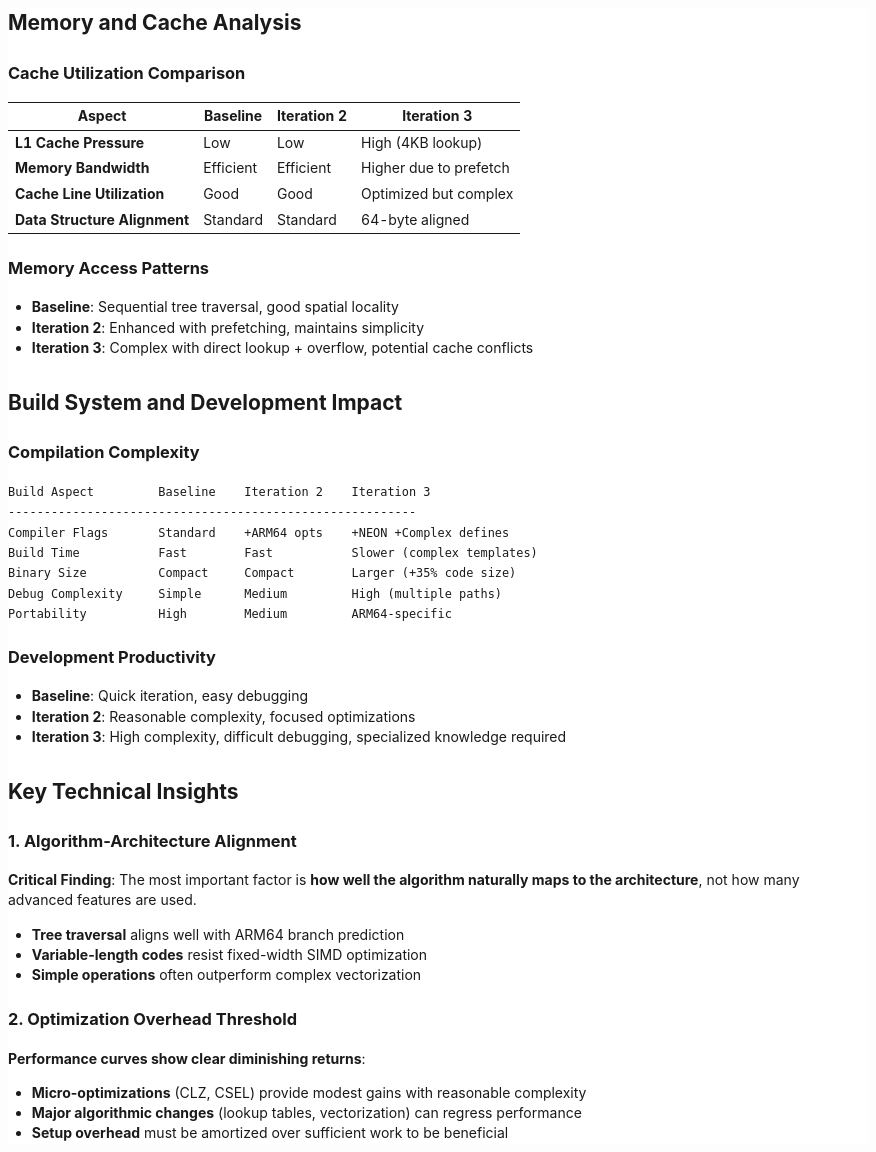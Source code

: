 ## Memory and Cache Analysis

### Cache Utilization Comparison
| Aspect | Baseline | Iteration 2 | Iteration 3 |
|--------|----------|-------------|-------------|
| **L1 Cache Pressure** | Low | Low | High (4KB lookup) |
| **Memory Bandwidth** | Efficient | Efficient | Higher due to prefetch |
| **Cache Line Utilization** | Good | Good | Optimized but complex |
| **Data Structure Alignment** | Standard | Standard | 64-byte aligned |

### Memory Access Patterns
- **Baseline**: Sequential tree traversal, good spatial locality
- **Iteration 2**: Enhanced with prefetching, maintains simplicity  
- **Iteration 3**: Complex with direct lookup + overflow, potential cache conflicts

## Build System and Development Impact

### Compilation Complexity
```
Build Aspect         Baseline    Iteration 2    Iteration 3
---------------------------------------------------------
Compiler Flags       Standard    +ARM64 opts    +NEON +Complex defines
Build Time           Fast        Fast           Slower (complex templates)
Binary Size          Compact     Compact        Larger (+35% code size)
Debug Complexity     Simple      Medium         High (multiple paths)
Portability          High        Medium         ARM64-specific
```

### Development Productivity
- **Baseline**: Quick iteration, easy debugging
- **Iteration 2**: Reasonable complexity, focused optimizations  
- **Iteration 3**: High complexity, difficult debugging, specialized knowledge required

## Key Technical Insights

### 1. **Algorithm-Architecture Alignment**
**Critical Finding**: The most important factor is **how well the algorithm naturally maps to the architecture**, not how many advanced features are used.

- **Tree traversal** aligns well with ARM64 branch prediction
- **Variable-length codes** resist fixed-width SIMD optimization
- **Simple operations** often outperform complex vectorization

### 2. **Optimization Overhead Threshold**
**Performance curves show clear diminishing returns**:
- **Micro-optimizations** (CLZ, CSEL) provide modest gains with reasonable complexity
- **Major algorithmic changes** (lookup tables, vectorization) can regress performance
- **Setup overhead** must be amortized over sufficient work to be beneficial
